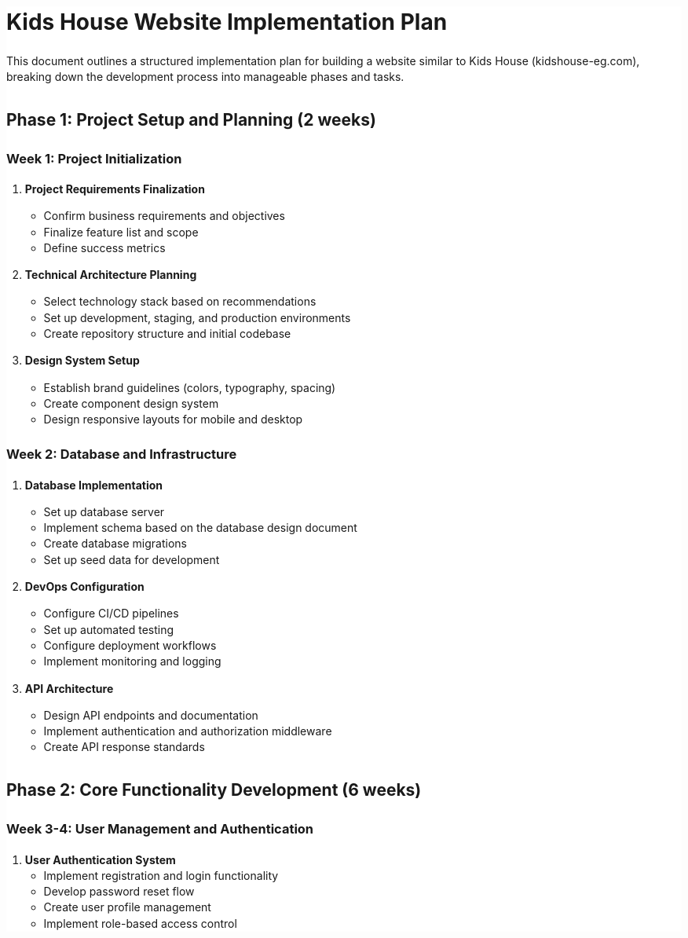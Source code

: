 # Kids House Website Implementation Plan

This document outlines a structured implementation plan for building a website similar to Kids House (kidshouse-eg.com), breaking down the development process into manageable phases and tasks.

## Phase 1: Project Setup and Planning (2 weeks)

### Week 1: Project Initialization
1. **Project Requirements Finalization**
   - Confirm business requirements and objectives
   - Finalize feature list and scope
   - Define success metrics

2. **Technical Architecture Planning**
   - Select technology stack based on recommendations
   - Set up development, staging, and production environments
   - Create repository structure and initial codebase

3. **Design System Setup**
   - Establish brand guidelines (colors, typography, spacing)
   - Create component design system
   - Design responsive layouts for mobile and desktop

### Week 2: Database and Infrastructure
1. **Database Implementation**
   - Set up database server
   - Implement schema based on the database design document
   - Create database migrations
   - Set up seed data for development

2. **DevOps Configuration**
   - Configure CI/CD pipelines
   - Set up automated testing
   - Configure deployment workflows
   - Implement monitoring and logging

3. **API Architecture**
   - Design API endpoints and documentation
   - Implement authentication and authorization middleware
   - Create API response standards

## Phase 2: Core Functionality Development (6 weeks)

### Week 3-4: User Management and Authentication
1. **User Authentication System**
   - Implement registration and login functionality
   - Develop password reset flow
   - Create user profile management
   - Implement role-based access control
